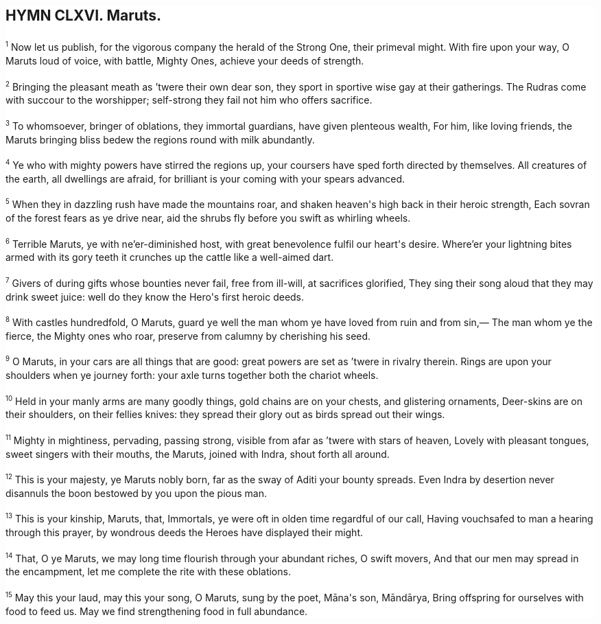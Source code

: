 <span id="h166"></span>

## HYMN CLXVI. Maruts.

<p id="v1"><sup><small>1</small></sup>  Now let us publish, for the vigorous company the herald of the Strong One, their primeval might.
With fire upon your way, O Maruts loud of voice, with battle, Mighty Ones, achieve your deeds of strength.
<p id="v2"><sup><small>2</small></sup>  Bringing the pleasant meath as ’twere their own dear son, they sport in sportive wise gay at their gatherings.
The Rudras come with succour to the worshipper; self-strong they fail not him who offers sacrifice.
<p id="v3"><sup><small>3</small></sup>  To whomsoever, bringer of oblations, they immortal guardians, have given plenteous wealth,
For him, like loving friends, the Maruts bringing bliss bedew the regions round with milk abundantly.
<p id="v4"><sup><small>4</small></sup>  Ye who with mighty powers have stirred the regions up, your coursers have sped forth directed by themselves.
All creatures of the earth, all dwellings are afraid, for brilliant is your coming with your spears advanced.
<p id="v5"><sup><small>5</small></sup>  When they in dazzling rush have made the mountains roar, and shaken heaven's high back in their heroic strength,
Each sovran of the forest fears as ye drive near, aid the shrubs fly before you swift as whirling wheels.
<p id="v6"><sup><small>6</small></sup>  Terrible Maruts, ye with ne’er-diminished host, with great benevolence fulfil our heart's desire.
Where’er your lightning bites armed with its gory teeth it crunches up the cattle like a well-aimed dart.
<p id="v7"><sup><small>7</small></sup>  Givers of during gifts whose bounties never fail, free from ill-will, at sacrifices glorified,
They sing their song aloud that they may drink sweet juice: well do they know the Hero's first heroic deeds.
<p id="v8"><sup><small>8</small></sup>  With castles hundredfold, O Maruts, guard ye well the man whom ye have loved from ruin and from sin,—
The man whom ye the fierce, the Mighty ones who roar, preserve from calumny by cherishing his seed.
<p id="v9"><sup><small>9</small></sup>  O Maruts, in your cars are all things that are good: great powers are set as ’twere in rivalry therein.
Rings are upon your shoulders when ye journey forth: your axle turns together both the chariot wheels.
<p id="v10"><sup><small>10</small></sup>  Held in your manly arms are many goodly things, gold chains are on your chests, and glistering ornaments,
Deer-skins are on their shoulders, on their fellies knives: they spread their glory out as birds spread out their wings.
<p id="v11"><sup><small>11</small></sup>  Mighty in mightiness, pervading, passing strong, visible from afar as ’twere with stars of heaven,
Lovely with pleasant tongues, sweet singers with their mouths, the Maruts, joined with Indra, shout forth all around.
<p id="v12"><sup><small>12</small></sup>  This is your majesty, ye Maruts nobly born, far as the sway of Aditi your bounty spreads.
Even Indra by desertion never disannuls the boon bestowed by you upon the pious man.
<p id="v13"><sup><small>13</small></sup>  This is your kinship, Maruts, that, Immortals, ye were oft in olden time regardful of our call,
Having vouchsafed to man a hearing through this prayer, by wondrous deeds the Heroes have displayed their might.
<p id="v14"><sup><small>14</small></sup>  That, O ye Maruts, we may long time flourish through your abundant riches, O swift movers,
And that our men may spread in the encampment, let me complete the rite with these oblations.
<p id="v15"><sup><small>15</small></sup>  May this your laud, may this your song, O Maruts, sung by the poet, Māna's son, Māndārya,
Bring offspring for ourselves with food to feed us. May we find strengthening food in full abundance.
